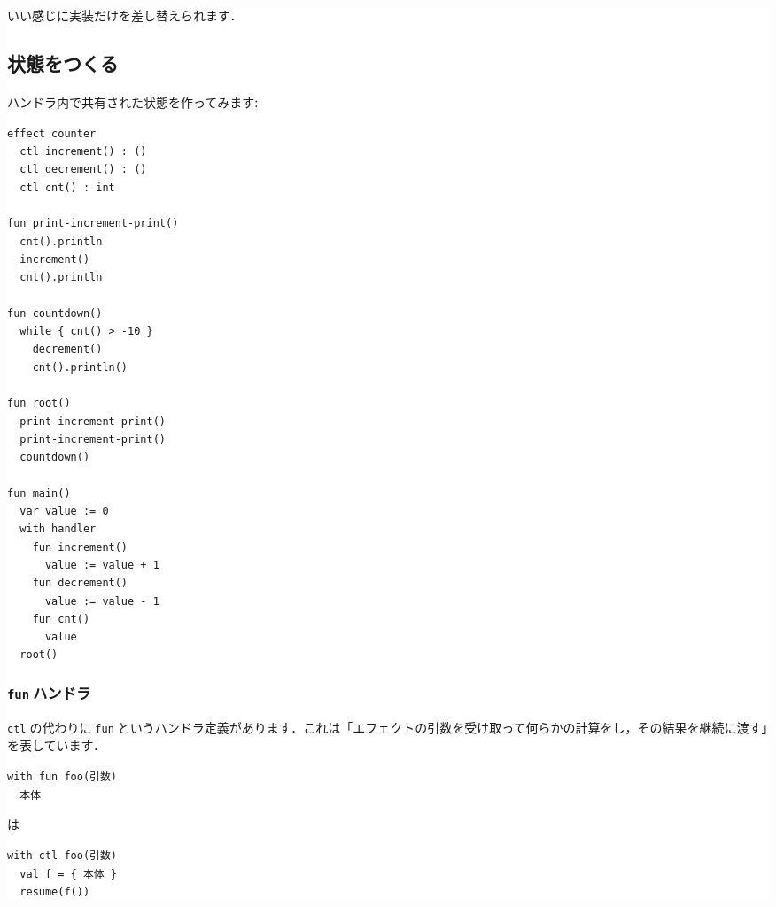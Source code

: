 いい感じに実装だけを差し替えられます．

## 状態をつくる

ハンドラ内で共有された状態を作ってみます:

```text:src/state.kk
effect counter
  ctl increment() : ()
  ctl decrement() : ()
  ctl cnt() : int

fun print-increment-print()
  cnt().println
  increment()
  cnt().println

fun countdown()
  while { cnt() > -10 }
    decrement()
    cnt().println()

fun root()
  print-increment-print()
  print-increment-print()
  countdown()

fun main()
  var value := 0
  with handler
    fun increment()
      value := value + 1
    fun decrement()
      value := value - 1
    fun cnt()
      value
  root()
```

### `fun` ハンドラ

`ctl` の代わりに `fun` というハンドラ定義があります．これは「エフェクトの引数を受け取って何らかの計算をし，その結果を継続に渡す」を表しています．

```
with fun foo(引数)
  本体
```

は

```
with ctl foo(引数)
  val f = { 本体 }
  resume(f())
```
